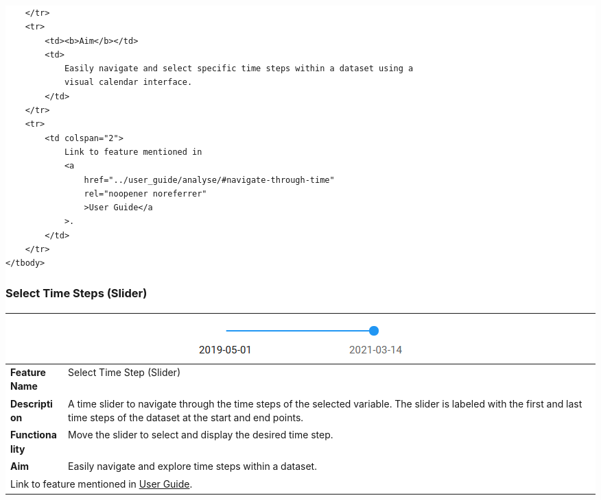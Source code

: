 		</tr>
		<tr>
			<td><b>Aim</b></td>
			<td>
				Easily navigate and select specific time steps within a dataset using a
				visual calendar interface.
			</td>
		</tr>
		<tr>
			<td colspan="2">
				Link to feature mentioned in
				<a
					href="../user_guide/analyse/#navigate-through-time"
					rel="noopener noreferrer"
					>User Guide</a
				>.
			</td>
		</tr>
	</tbody>
</table>

### Select Time Steps (Slider)

<table>
	<thead>
		<tr>
			<th colspan="2">
				<img
					src="../assets/images/select_timestep_slider.png"
					alt="Select Time Step" />
			</th>
		</tr>
	</thead>
	<tbody>
		<tr>
			<td><b>Feature Name</b></td>
			<td>Select Time Step (Slider)</td>
		</tr>
		<tr>
			<td><b>Description</b></td>
			<td>
				A time slider to navigate through the time steps of the selected
				variable. The slider is labeled with the first and last time steps of
				the dataset at the start and end points.
			</td>
		</tr>
		<tr>
			<td><b>Functionality</b></td>
			<td>Move the slider to select and display the desired time step.</td>
		</tr>
		<tr>
			<td><b>Aim</b></td>
			<td>Easily navigate and explore time steps within a dataset.</td>
		</tr>
		<tr>
			<td colspan="2">
				Link to feature mentioned in
				<a
					href="../user_guide/analyse/#navigate-through-time"
					rel="noopener noreferrer"
					>User Guide</a
				>.
			</td>